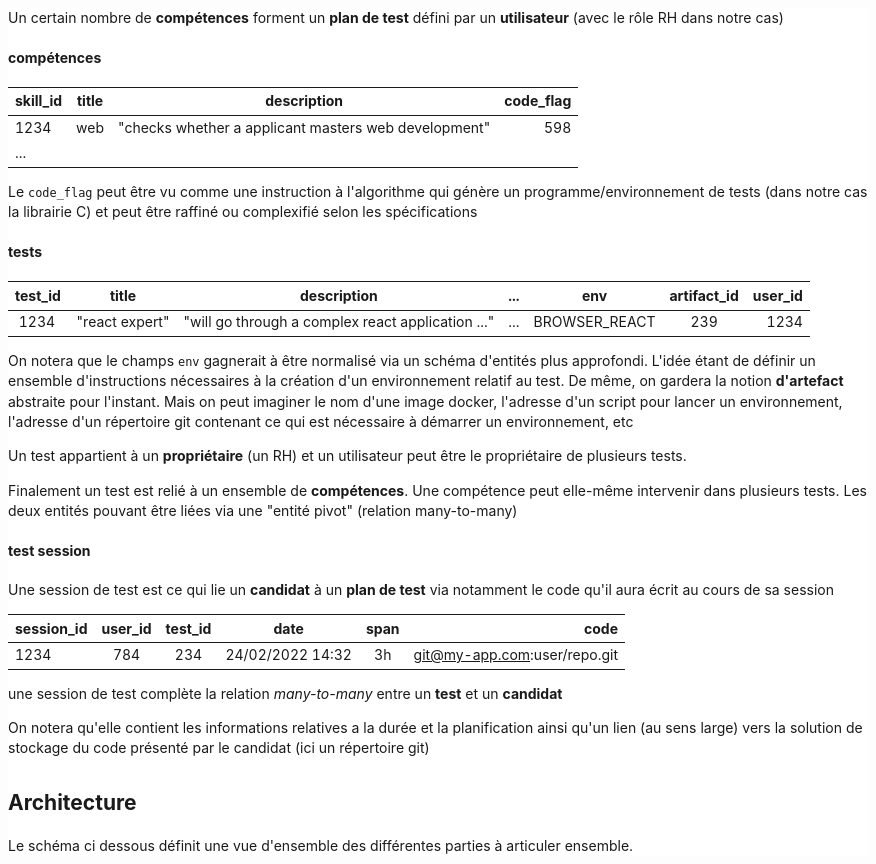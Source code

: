 Un certain nombre de **compétences** forment un **plan de test** défini par un **utilisateur** (avec le rôle RH dans notre cas)

#### compétences

| skill_id | title | description | code_flag |
|:---------|:-----:|:-----------:|----------:|
| 1234 | web | "checks whether a applicant masters web development" | 598 |
|...|

Le ``code_flag`` peut être vu comme une instruction à l'algorithme qui génère un programme/environnement de tests (dans notre cas la librairie C) et peut être raffiné ou complexifié selon les spécifications

#### tests

| test_id | title | description | ... | env |artifact_id| user_id |
|:--------|:-----:|:-----------:|:---:|:---:|:---------:|--------:|
|  1234   | "react expert" | "will go through a complex react application ..." |...| BROWSER_REACT | 239 | 1234 |

On notera que le champs ``env`` gagnerait à être normalisé via un schéma d'entités plus approfondi. L'idée étant de définir un ensemble d'instructions nécessaires à la création d'un environnement relatif au test. 
De même, on gardera la notion **d'artefact** abstraite pour l'instant. Mais on peut imaginer le nom d'une image docker, l'adresse d'un script pour lancer un environnement, l'adresse d'un répertoire git contenant ce qui est nécessaire à démarrer un environnement, etc

Un test appartient à un **propriétaire** (un RH) et un utilisateur peut être le propriétaire de plusieurs tests.

Finalement un test est relié à un ensemble de **compétences**. Une compétence peut elle-même intervenir dans plusieurs tests. Les deux entités pouvant être liées via une "entité pivot" (relation many-to-many)

#### test session

Une session de test est ce qui lie un **candidat** à un **plan de test** via notamment le code qu'il aura écrit au cours de sa session

| session_id | user_id | test_id | date | span | code |
|:-----------|:-------:|:-------:|:----:|:----:|-----:|
|1234 | 784 | 234 | 24/02/2022 14:32| 3h | git@my-app.com:user/repo.git |

une session de test complète la relation *many-to-many* entre un **test** et un **candidat**

On notera qu'elle contient les informations relatives a la durée et la planification ainsi qu'un lien (au sens large) vers la solution de stockage du code présenté par le candidat (ici un répertoire git)

## Architecture

Le schéma ci dessous définit une vue d'ensemble des différentes parties à articuler ensemble.
